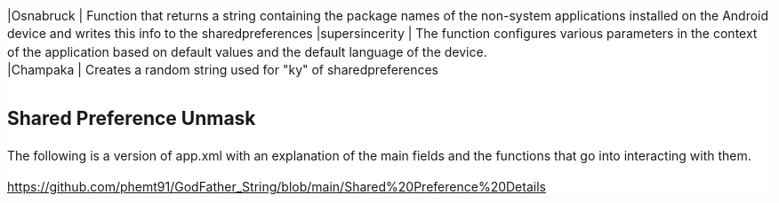 |Osnabruck |  Function that returns a string containing the package names of the non-system applications installed on the Android device and writes this info to the sharedpreferences
|supersincerity | The function configures various parameters in the context of the application based on default values and the default language of the device.  
|Champaka  |  Creates a random string used for "ky" of sharedpreferences

## Shared Preference Unmask

The following is a version of app.xml with an explanation of the main fields and the functions that go into interacting with them. 

https://github.com/phemt91/GodFather_String/blob/main/Shared%20Preference%20Details


